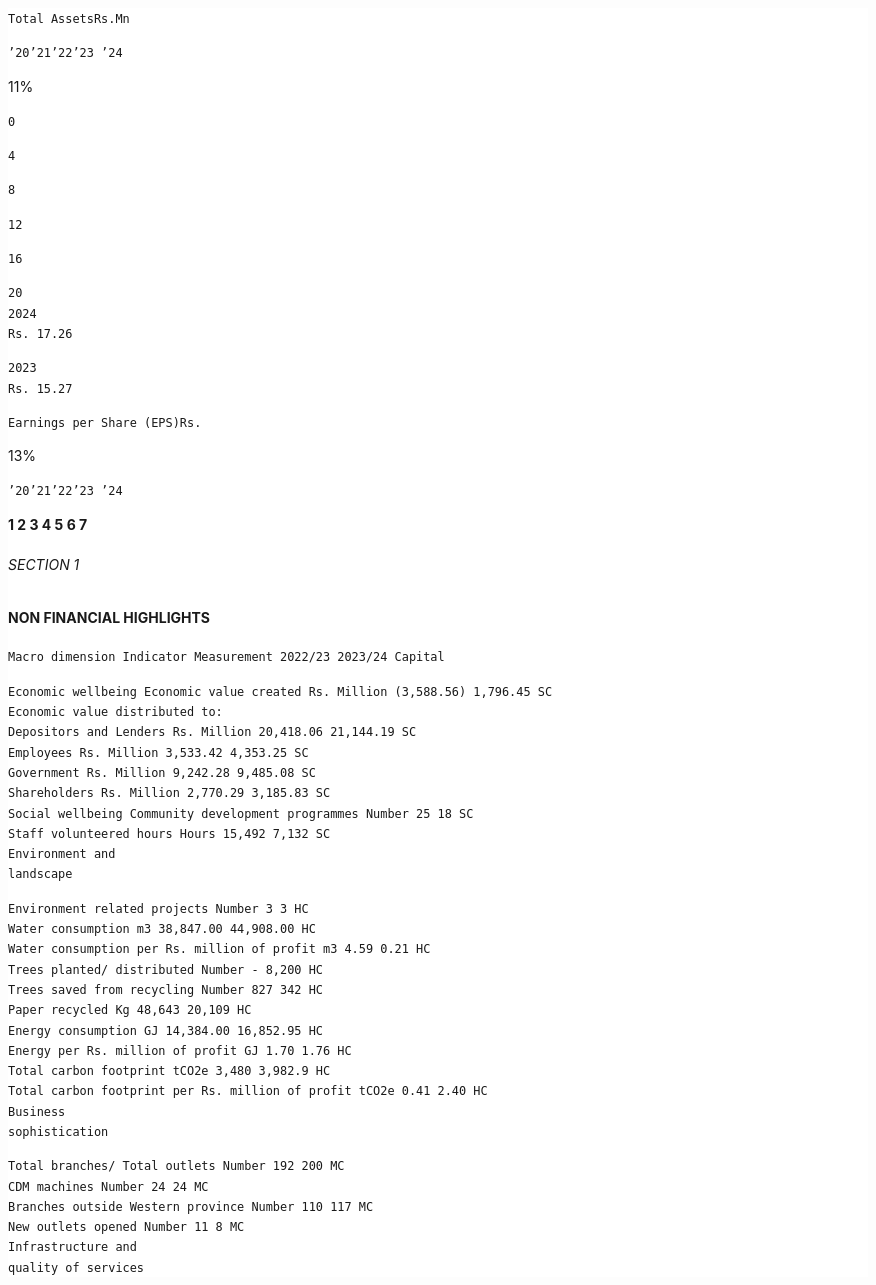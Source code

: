 </code></pre>
<pre><code>Total AssetsRs.Mn
</code></pre>
<pre><code>’20’21’22’23 ’24
</code></pre>
<p>11%</p>
<pre><code>0
</code></pre>
<pre><code>4
</code></pre>
<pre><code>8
</code></pre>
<pre><code>12
</code></pre>
<pre><code>16
</code></pre>
<pre><code>20
2024
Rs. 17.26
</code></pre>
<pre><code>2023
Rs. 15.27
</code></pre>
<pre><code>Earnings per Share (EPS)Rs.
</code></pre>
<p>13%</p>
<pre><code>’20’21’22’23 ’24
</code></pre>
<p><strong>1 2 3 4 5 6 7</strong></p>
<h6 id="section-1-6">SECTION 1</h6>
<h4 id="non-financial-highlights">NON FINANCIAL HIGHLIGHTS</h4>
<pre><code>Macro dimension Indicator Measurement 2022/23 2023/24 Capital
</code></pre>
<pre><code>Economic wellbeing Economic value created Rs. Million (3,588.56) 1,796.45 SC
Economic value distributed to:
Depositors and Lenders Rs. Million 20,418.06 21,144.19 SC
Employees Rs. Million 3,533.42 4,353.25 SC
Government Rs. Million 9,242.28 9,485.08 SC
Shareholders Rs. Million 2,770.29 3,185.83 SC
Social wellbeing Community development programmes Number 25 18 SC
Staff volunteered hours Hours 15,492 7,132 SC
Environment and
landscape
</code></pre>
<pre><code>Environment related projects Number 3 3 HC
Water consumption m3 38,847.00 44,908.00 HC
Water consumption per Rs. million of profit m3 4.59 0.21 HC
Trees planted/ distributed Number - 8,200 HC
Trees saved from recycling Number 827 342 HC
Paper recycled Kg 48,643 20,109 HC
Energy consumption GJ 14,384.00 16,852.95 HC
Energy per Rs. million of profit GJ 1.70 1.76 HC
Total carbon footprint tCO2e 3,480 3,982.9 HC
Total carbon footprint per Rs. million of profit tCO2e 0.41 2.40 HC
Business
sophistication
</code></pre>
<pre><code>Total branches/ Total outlets Number 192 200 MC
CDM machines Number 24 24 MC
Branches outside Western province Number 110 117 MC
New outlets opened Number 11 8 MC
Infrastructure and
quality of services
</code></pre>